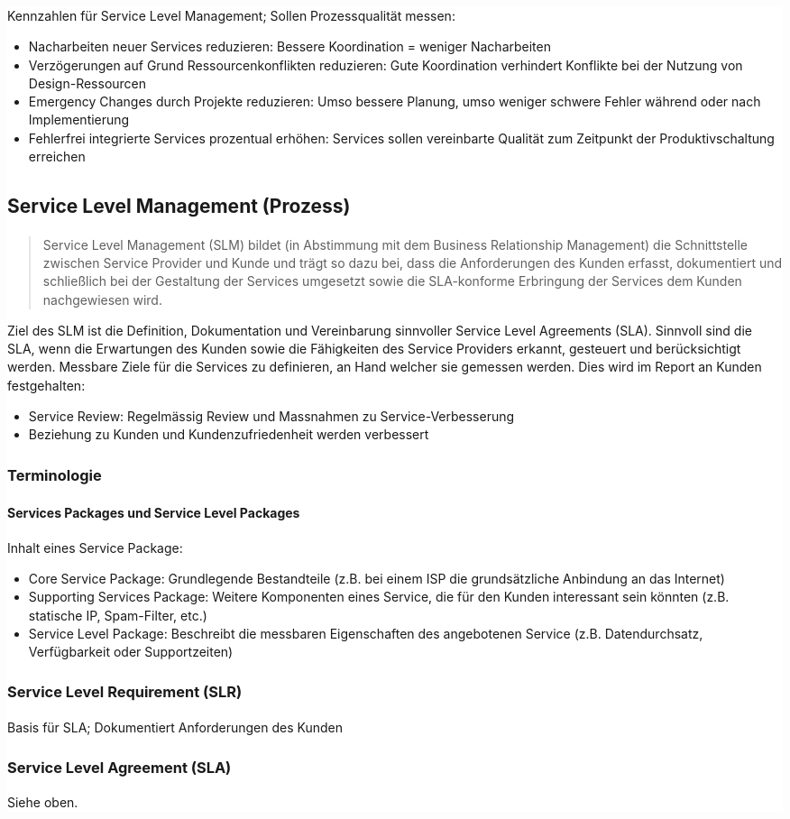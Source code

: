 Kennzahlen für Service Level Management; Sollen Prozessqualität messen:

* Nacharbeiten neuer Services reduzieren: Bessere Koordination = weniger Nacharbeiten
* Verzögerungen auf Grund Ressourcenkonflikten reduzieren: Gute Koordination verhindert Konflikte bei der Nutzung von Design-Ressourcen
* Emergency Changes durch Projekte reduzieren: Umso bessere Planung, umso weniger schwere Fehler während oder nach Implementierung
* Fehlerfrei integrierte Services prozentual erhöhen: Services sollen vereinbarte Qualität zum Zeitpunkt der Produktivschaltung erreichen

## Service Level Management (Prozess)

> Service Level Management (SLM) bildet (in Abstimmung mit dem Business Relationship Management) die Schnittstelle zwischen Service Provider und Kunde und trägt so dazu bei, dass die Anforderungen des Kunden erfasst, dokumentiert und schließlich bei der Gestaltung der Services umgesetzt sowie die SLA-konforme Erbringung der Services dem Kunden nachgewiesen wird.



Ziel des SLM ist die Definition, Dokumentation und Vereinbarung sinnvoller Service Level Agreements (SLA). Sinnvoll sind die SLA, wenn die Erwartungen des Kunden sowie die Fähigkeiten des Service Providers erkannt, gesteuert und berücksichtigt werden. Messbare Ziele für die Services zu definieren, an Hand welcher sie gemessen werden. Dies wird im Report an Kunden festgehalten:

* Service Review: Regelmässig Review und Massnahmen zu Service-Verbesserung
* Beziehung zu Kunden und Kundenzufriedenheit werden verbessert



### Terminologie

#### Services Packages und Service Level Packages

Inhalt eines Service Package:

* Core Service Package: Grundlegende Bestandteile (z.B. bei einem ISP die grundsätzliche Anbindung an das Internet)
* Supporting Services Package: Weitere Komponenten eines Service, die für den Kunden interessant sein könnten (z.B. statische IP, Spam-Filter, etc.)
* Service Level Package: Beschreibt die messbaren Eigenschaften des angebotenen Service (z.B. Datendurchsatz, Verfügbarkeit oder Supportzeiten)

### Service Level Requirement (SLR)

Basis für SLA; Dokumentiert Anforderungen des Kunden

### Service Level Agreement (SLA)

Siehe oben.



